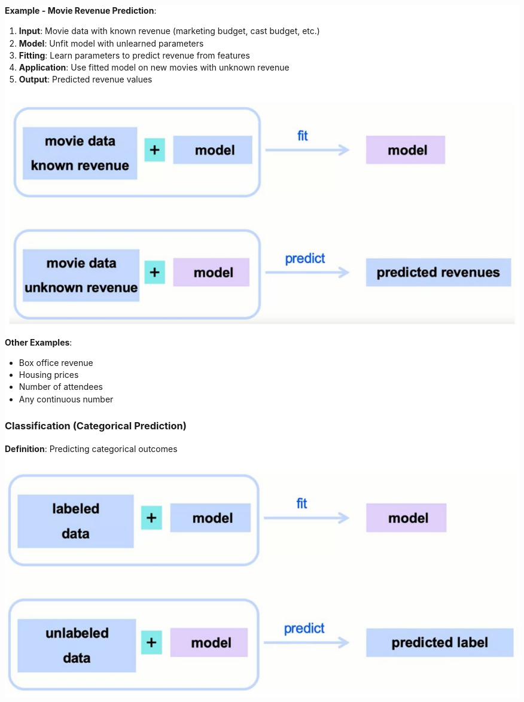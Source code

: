 **Example - Movie Revenue Prediction**:
1. **Input**: Movie data with known revenue (marketing budget, cast budget, etc.)
2. **Model**: Unfit model with unlearned parameters
3. **Fitting**: Learn parameters to predict revenue from features
4. **Application**: Use fitted model on new movies with unknown revenue
5. **Output**: Predicted revenue values

![example](./Resources/regression_example.png)

**Other Examples**:
- Box office revenue
- Housing prices
- Number of attendees
- Any continuous number

### Classification (Categorical Prediction)

**Definition**: Predicting categorical outcomes

![classification](./Resources/classification.png)
